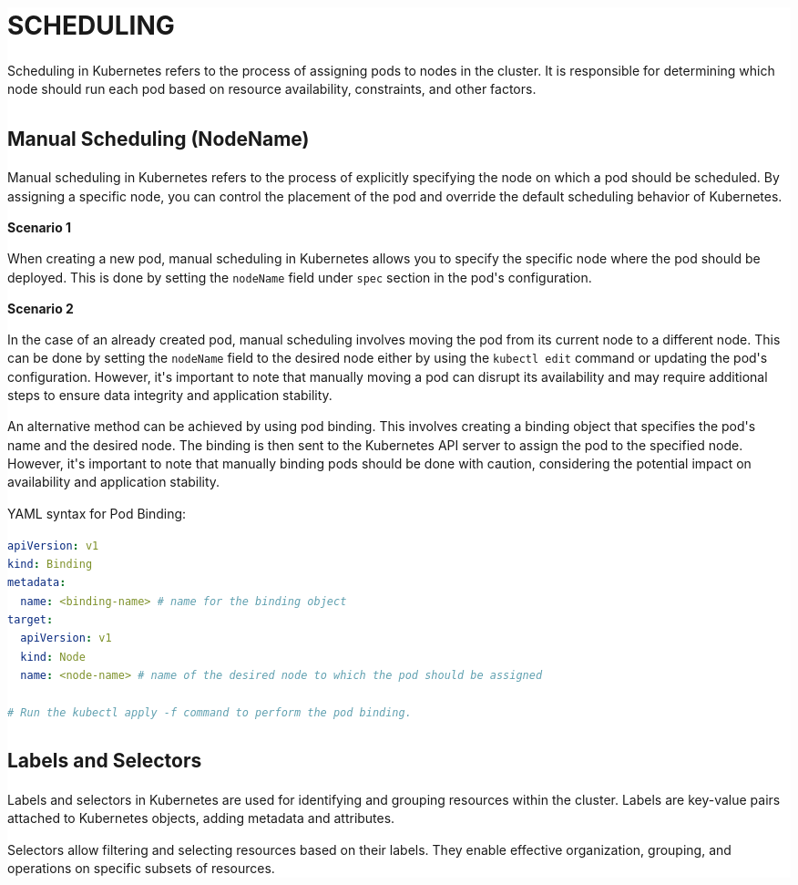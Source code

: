 # SCHEDULING

Scheduling in Kubernetes refers to the process of assigning pods to nodes in the cluster. It is responsible for determining which node should run each pod based on resource availability, constraints, and other factors.

## Manual Scheduling (NodeName)

Manual scheduling in Kubernetes refers to the process of explicitly specifying the node on which a pod should be scheduled. By assigning a specific node, you can control the placement of the pod and override the default scheduling behavior of Kubernetes.

**Scenario 1**

When creating a new pod, manual scheduling in Kubernetes allows you to specify the specific node where the pod should be deployed. This is done by setting the `nodeName` field under `spec` section in the pod's configuration.

**Scenario 2**

In the case of an already created pod, manual scheduling involves moving the pod from its current node to a different node. This can be done by setting the `nodeName` field to the desired node either by using the `kubectl edit` command or updating the pod's configuration. 
However, it's important to note that manually moving a pod can disrupt its availability and may require additional steps to ensure data integrity and application stability.

An alternative method can be achieved by using pod binding. This involves creating a binding object that specifies the pod's name and the desired node. The binding is then sent to the Kubernetes API server to assign the pod to the specified node. However, it's important to note that manually binding pods should be done with caution, considering the potential impact on availability and application stability.

YAML syntax for Pod Binding:

```yaml
apiVersion: v1
kind: Binding
metadata:
  name: <binding-name> # name for the binding object
target:
  apiVersion: v1
  kind: Node
  name: <node-name> # name of the desired node to which the pod should be assigned

# Run the kubectl apply -f command to perform the pod binding.
```

## Labels and Selectors

Labels and selectors in Kubernetes are used for identifying and grouping resources within the cluster. Labels are key-value pairs attached to Kubernetes objects, adding metadata and attributes. 

Selectors allow filtering and selecting resources based on their labels. They enable effective organization, grouping, and operations on specific subsets of resources.
